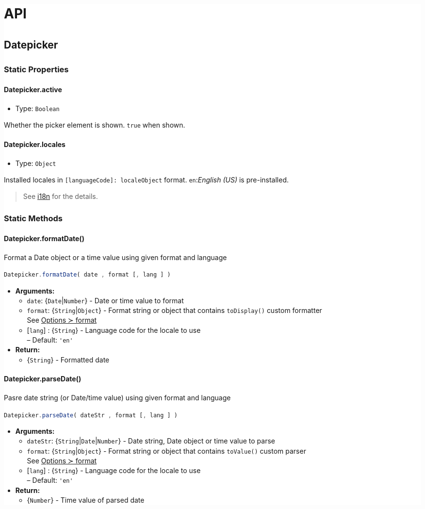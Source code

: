 # API

## Datepicker

### Static Properties

#### Datepicker.active
- Type: `Boolean`

Whether the picker element is shown. `true` when shown.

#### Datepicker.locales
- Type: `Object`

Installed locales in `[languageCode]: localeObject` format. `en`:_English (US)_ is pre-installed.

> See [i18n](i18n) for the details.

### Static Methods

#### Datepicker.formatDate()

Format a Date object or a time value using given format and language

```javascript
Datepicker.formatDate( date , format [, lang ] )
```
- **Arguments:**
  - `date`: {`Date`|`Number`} - Date or time value to format
  - `format`: {`String`|`Object`} - Format string or object that contains `toDisplay()` custom formatter  
    See [Options ≻ format](options?id=format)
  - [`lang`] : {`String`} - Language code for the locale to use  
    – Default: `'en'`
- **Return:**
  - {`String`} - Formatted date

#### Datepicker.parseDate()

Pasre date string (or Date/time value) using given format and language

```javascript
Datepicker.parseDate( dateStr , format [, lang ] )
```
- **Arguments:**
  - `dateStr`: {`String`|`Date`|`Number`} - Date string, Date object or time value to parse
  - `format`: {`String`|`Object`} - Format string or object that contains `toValue()` custom parser  
    See [Options ≻ format](options?id=format)
  - [`lang`] : {`String`} - Language code for the locale to use  
    – Default: `'en'`
- **Return:**
  - {`Number`} - Time value of parsed date
